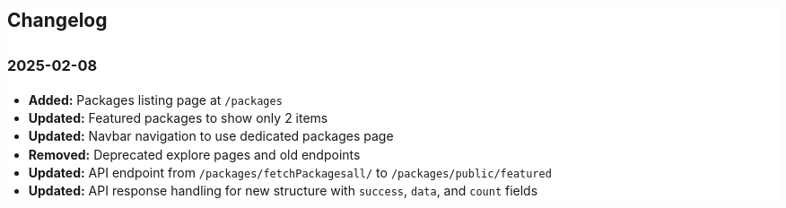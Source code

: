 ## Changelog

### 2025-02-08

- **Added:** Packages listing page at `/packages`
- **Updated:** Featured packages to show only 2 items
- **Updated:** Navbar navigation to use dedicated packages page
- **Removed:** Deprecated explore pages and old endpoints
- **Updated:** API endpoint from `/packages/fetchPackagesall/` to `/packages/public/featured`
- **Updated:** API response handling for new structure with `success`, `data`, and `count` fields
